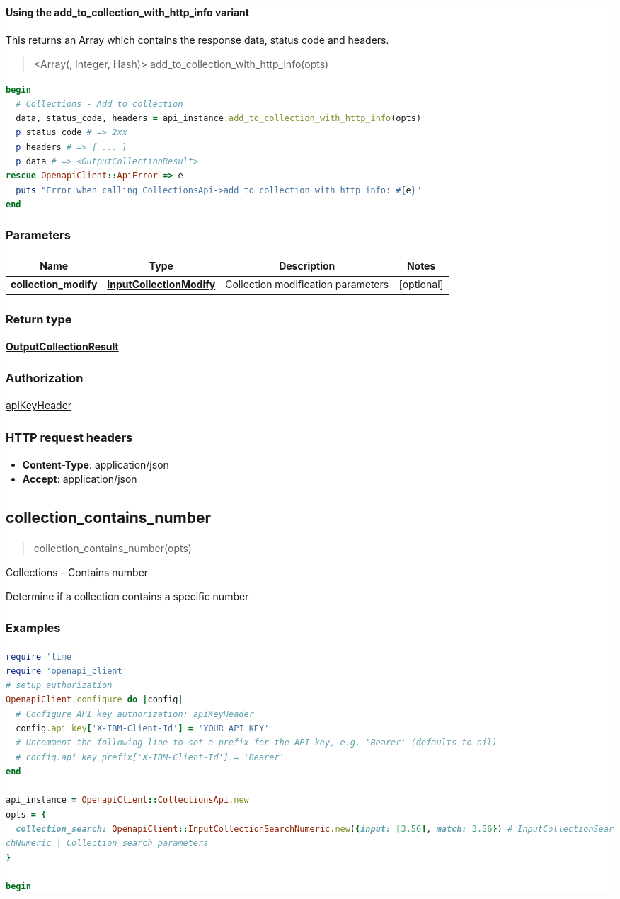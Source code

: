 
#### Using the add_to_collection_with_http_info variant

This returns an Array which contains the response data, status code and headers.

> <Array(<OutputCollectionResult>, Integer, Hash)> add_to_collection_with_http_info(opts)

```ruby
begin
  # Collections - Add to collection
  data, status_code, headers = api_instance.add_to_collection_with_http_info(opts)
  p status_code # => 2xx
  p headers # => { ... }
  p data # => <OutputCollectionResult>
rescue OpenapiClient::ApiError => e
  puts "Error when calling CollectionsApi->add_to_collection_with_http_info: #{e}"
end
```

### Parameters

| Name | Type | Description | Notes |
| ---- | ---- | ----------- | ----- |
| **collection_modify** | [**InputCollectionModify**](InputCollectionModify.md) | Collection modification parameters | [optional] |

### Return type

[**OutputCollectionResult**](OutputCollectionResult.md)

### Authorization

[apiKeyHeader](../README.md#apiKeyHeader)

### HTTP request headers

- **Content-Type**: application/json
- **Accept**: application/json


## collection_contains_number

> <OutputCollectionNumber> collection_contains_number(opts)

Collections - Contains number

Determine if a collection contains a specific number

### Examples

```ruby
require 'time'
require 'openapi_client'
# setup authorization
OpenapiClient.configure do |config|
  # Configure API key authorization: apiKeyHeader
  config.api_key['X-IBM-Client-Id'] = 'YOUR API KEY'
  # Uncomment the following line to set a prefix for the API key, e.g. 'Bearer' (defaults to nil)
  # config.api_key_prefix['X-IBM-Client-Id'] = 'Bearer'
end

api_instance = OpenapiClient::CollectionsApi.new
opts = {
  collection_search: OpenapiClient::InputCollectionSearchNumeric.new({input: [3.56], match: 3.56}) # InputCollectionSearchNumeric | Collection search parameters
}

begin
```